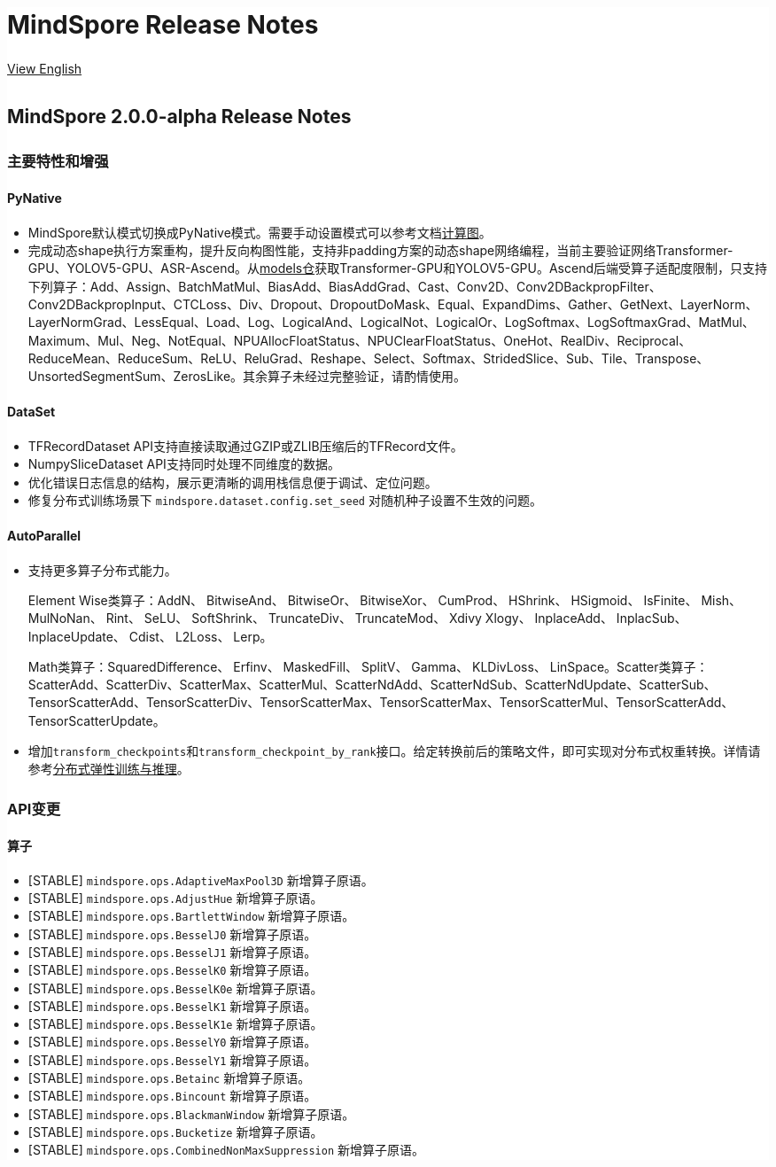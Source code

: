 # MindSpore Release Notes

[View English](./RELEASE.md)

## MindSpore 2.0.0-alpha Release Notes

### 主要特性和增强

#### PyNative

- MindSpore默认模式切换成PyNative模式。需要手动设置模式可以参考文档[计算图](https://www.mindspore.cn/tutorials/zh-CN/r2.0.0-alpha/advanced/compute_graph.html)。
- 完成动态shape执行方案重构，提升反向构图性能，支持非padding方案的动态shape网络编程，当前主要验证网络Transformer-GPU、YOLOV5-GPU、ASR-Ascend。从[models仓](https://gitee.com/mindspore/models/tree/dynamic_shape)获取Transformer-GPU和YOLOV5-GPU。Ascend后端受算子适配度限制，只支持下列算子：Add、Assign、BatchMatMul、BiasAdd、BiasAddGrad、Cast、Conv2D、Conv2DBackpropFilter、Conv2DBackpropInput、CTCLoss、Div、Dropout、DropoutDoMask、Equal、ExpandDims、Gather、GetNext、LayerNorm、LayerNormGrad、LessEqual、Load、Log、LogicalAnd、LogicalNot、LogicalOr、LogSoftmax、LogSoftmaxGrad、MatMul、Maximum、Mul、Neg、NotEqual、NPUAllocFloatStatus、NPUClearFloatStatus、OneHot、RealDiv、Reciprocal、ReduceMean、ReduceSum、ReLU、ReluGrad、Reshape、Select、Softmax、StridedSlice、Sub、Tile、Transpose、UnsortedSegmentSum、ZerosLike。其余算子未经过完整验证，请酌情使用。

#### DataSet

- TFRecordDataset API支持直接读取通过GZIP或ZLIB压缩后的TFRecord文件。
- NumpySliceDataset API支持同时处理不同维度的数据。
- 优化错误日志信息的结构，展示更清晰的调用栈信息便于调试、定位问题。
- 修复分布式训练场景下 `mindspore.dataset.config.set_seed` 对随机种子设置不生效的问题。

#### AutoParallel

- 支持更多算子分布式能力。

  Element Wise类算子：AddN、 BitwiseAnd、 BitwiseOr、 BitwiseXor、 CumProd、 HShrink、 HSigmoid、 IsFinite、 Mish、 MulNoNan、 Rint、 SeLU、 SoftShrink、 TruncateDiv、 TruncateMod、 Xdivy Xlogy、 InplaceAdd、 InplacSub、 InplaceUpdate、 Cdist、 L2Loss、 Lerp。

  Math类算子：SquaredDifference、 Erfinv、 MaskedFill、 SplitV、 Gamma、 KLDivLoss、 LinSpace。Scatter类算子：ScatterAdd、ScatterDiv、ScatterMax、ScatterMul、ScatterNdAdd、ScatterNdSub、ScatterNdUpdate、ScatterSub、TensorScatterAdd、TensorScatterDiv、TensorScatterMax、TensorScatterMax、TensorScatterMul、TensorScatterAdd、TensorScatterUpdate。

- 增加`transform_checkpoints`和`transform_checkpoint_by_rank`接口。给定转换前后的策略文件，即可实现对分布式权重转换。详情请参考[分布式弹性训练与推理](https://www.mindspore.cn/tutorials/experts/zh-CN/r2.0.0-alpha/parallel/resilience_train_and_predict.html)。

### API变更

#### 算子

- [STABLE] `mindspore.ops.AdaptiveMaxPool3D` 新增算子原语。
- [STABLE] `mindspore.ops.AdjustHue` 新增算子原语。
- [STABLE] `mindspore.ops.BartlettWindow` 新增算子原语。
- [STABLE] `mindspore.ops.BesselJ0` 新增算子原语。
- [STABLE] `mindspore.ops.BesselJ1` 新增算子原语。
- [STABLE] `mindspore.ops.BesselK0` 新增算子原语。
- [STABLE] `mindspore.ops.BesselK0e` 新增算子原语。
- [STABLE] `mindspore.ops.BesselK1` 新增算子原语。
- [STABLE] `mindspore.ops.BesselK1e` 新增算子原语。
- [STABLE] `mindspore.ops.BesselY0` 新增算子原语。
- [STABLE] `mindspore.ops.BesselY1` 新增算子原语。
- [STABLE] `mindspore.ops.Betainc` 新增算子原语。
- [STABLE] `mindspore.ops.Bincount` 新增算子原语。
- [STABLE] `mindspore.ops.BlackmanWindow` 新增算子原语。
- [STABLE] `mindspore.ops.Bucketize` 新增算子原语。
- [STABLE] `mindspore.ops.CombinedNonMaxSuppression` 新增算子原语。